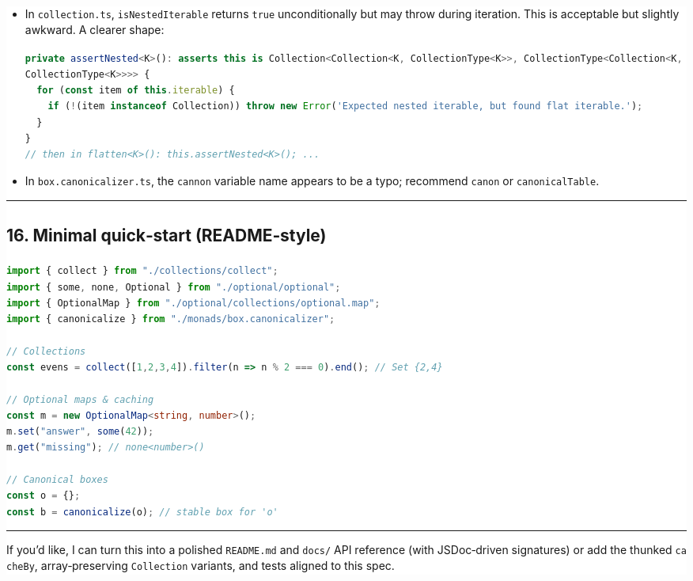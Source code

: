 * In `collection.ts`, `isNestedIterable` returns `true` unconditionally but may throw during iteration. This is acceptable but slightly awkward. A clearer shape:

  ```ts
  private assertNested<K>(): asserts this is Collection<Collection<K, CollectionType<K>>, CollectionType<Collection<K, CollectionType<K>>>> {
    for (const item of this.iterable) {
      if (!(item instanceof Collection)) throw new Error('Expected nested iterable, but found flat iterable.');
    }
  }
  // then in flatten<K>(): this.assertNested<K>(); ...
  ```
* In `box.canonicalizer.ts`, the `cannon` variable name appears to be a typo; recommend `canon` or `canonicalTable`.

---

## 16. Minimal quick‑start (README‑style)

```ts
import { collect } from "./collections/collect";
import { some, none, Optional } from "./optional/optional";
import { OptionalMap } from "./optional/collections/optional.map";
import { canonicalize } from "./monads/box.canonicalizer";

// Collections
const evens = collect([1,2,3,4]).filter(n => n % 2 === 0).end(); // Set {2,4}

// Optional maps & caching
const m = new OptionalMap<string, number>();
m.set("answer", some(42));
m.get("missing"); // none<number>()

// Canonical boxes
const o = {};
const b = canonicalize(o); // stable box for 'o'
```

---

If you’d like, I can turn this into a polished `README.md` and `docs/` API reference (with JSDoc‑driven signatures) or add the thunked `cacheBy`, array‑preserving `Collection` variants, and tests aligned to this spec.
